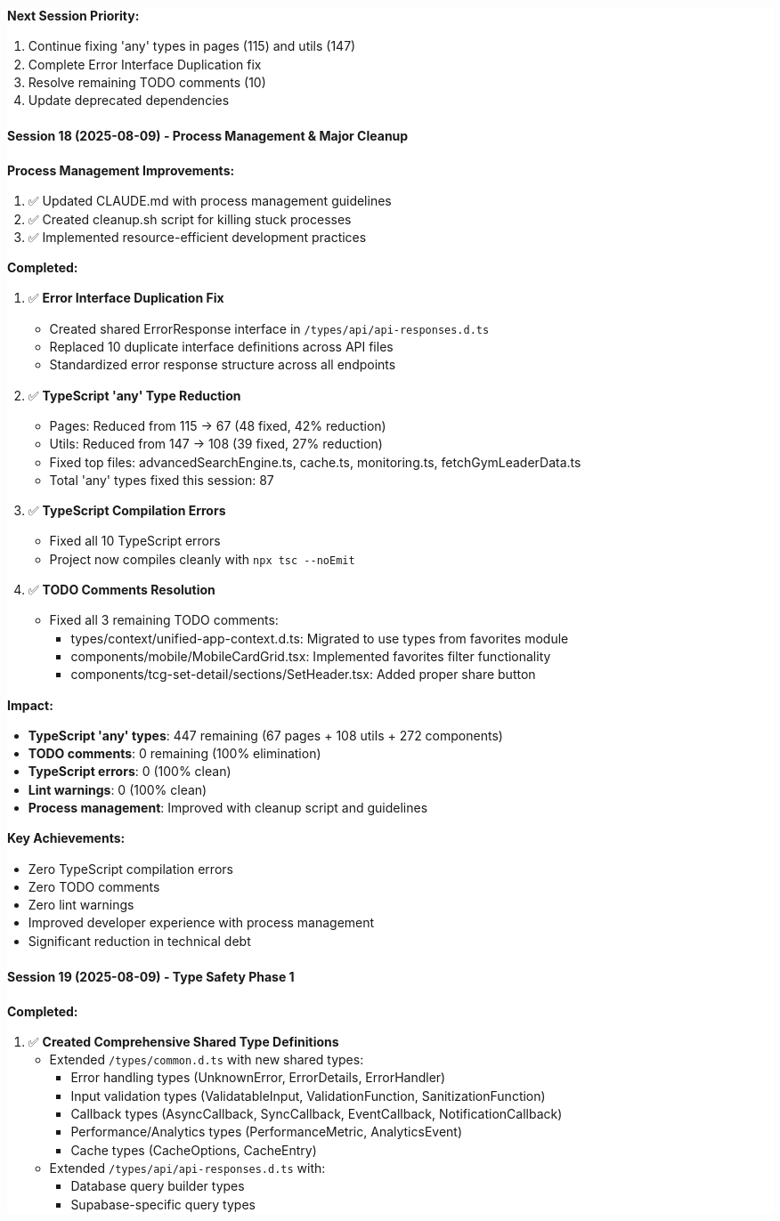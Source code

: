 **Next Session Priority:**
1. Continue fixing 'any' types in pages (115) and utils (147)
2. Complete Error Interface Duplication fix
3. Resolve remaining TODO comments (10)
4. Update deprecated dependencies

#### Session 18 (2025-08-09) - Process Management & Major Cleanup
**Process Management Improvements:**
1. ✅ Updated CLAUDE.md with process management guidelines
2. ✅ Created cleanup.sh script for killing stuck processes
3. ✅ Implemented resource-efficient development practices

**Completed:**
1. ✅ **Error Interface Duplication Fix**
   - Created shared ErrorResponse interface in `/types/api/api-responses.d.ts`
   - Replaced 10 duplicate interface definitions across API files
   - Standardized error response structure across all endpoints

2. ✅ **TypeScript 'any' Type Reduction**
   - Pages: Reduced from 115 → 67 (48 fixed, 42% reduction)
   - Utils: Reduced from 147 → 108 (39 fixed, 27% reduction)
   - Fixed top files: advancedSearchEngine.ts, cache.ts, monitoring.ts, fetchGymLeaderData.ts
   - Total 'any' types fixed this session: 87

3. ✅ **TypeScript Compilation Errors**
   - Fixed all 10 TypeScript errors
   - Project now compiles cleanly with `npx tsc --noEmit`

4. ✅ **TODO Comments Resolution**
   - Fixed all 3 remaining TODO comments:
     - types/context/unified-app-context.d.ts: Migrated to use types from favorites module
     - components/mobile/MobileCardGrid.tsx: Implemented favorites filter functionality
     - components/tcg-set-detail/sections/SetHeader.tsx: Added proper share button

**Impact:**
- **TypeScript 'any' types**: 447 remaining (67 pages + 108 utils + 272 components)
- **TODO comments**: 0 remaining (100% elimination)
- **TypeScript errors**: 0 (100% clean)
- **Lint warnings**: 0 (100% clean)
- **Process management**: Improved with cleanup script and guidelines

**Key Achievements:**
- Zero TypeScript compilation errors
- Zero TODO comments
- Zero lint warnings
- Improved developer experience with process management
- Significant reduction in technical debt

#### Session 19 (2025-08-09) - Type Safety Phase 1
**Completed:**
1. ✅ **Created Comprehensive Shared Type Definitions**
   - Extended `/types/common.d.ts` with new shared types:
     - Error handling types (UnknownError, ErrorDetails, ErrorHandler)
     - Input validation types (ValidatableInput, ValidationFunction, SanitizationFunction)
     - Callback types (AsyncCallback, SyncCallback, EventCallback, NotificationCallback)
     - Performance/Analytics types (PerformanceMetric, AnalyticsEvent)
     - Cache types (CacheOptions, CacheEntry)
   - Extended `/types/api/api-responses.d.ts` with:
     - Database query builder types
     - Supabase-specific query types
